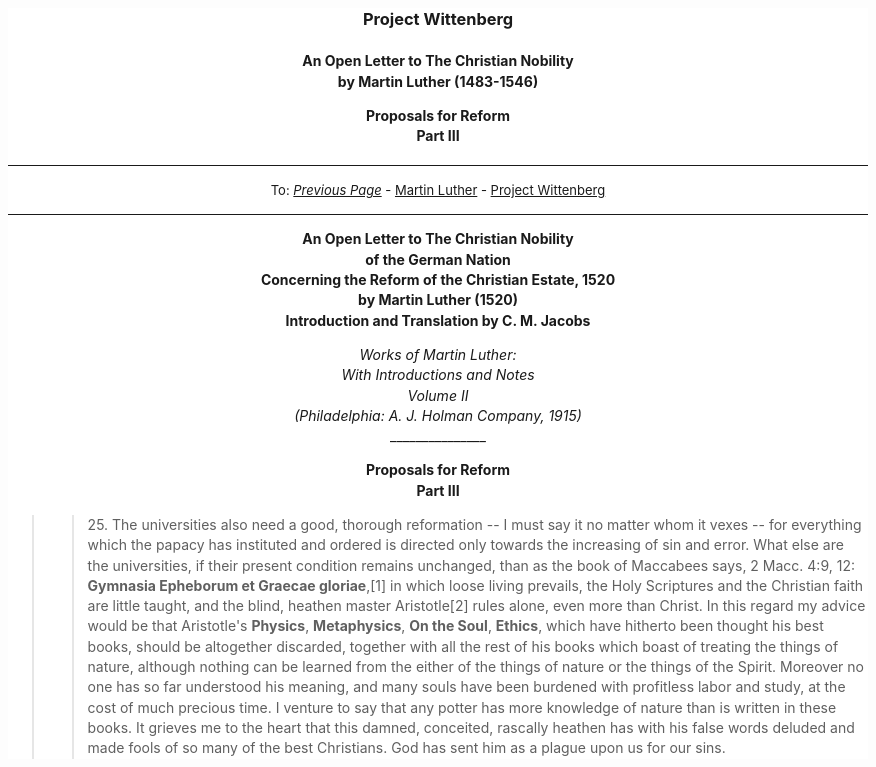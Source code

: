 <html> 
<head><title>An Open Letter to The Christian Nobility - Luther</title></head> 
 
<body bgcolor="#ffffff"> 
<H3><center>Project Wittenberg</center></H3> 

<H4><center>An Open Letter to The Christian Nobility<br>
by Martin Luther (1483-1546)<p>
Proposals for Reform<br>
Part III</p></center></h4>
<p></p>
<hr><center><font size="-1">To: 
<a href="nblty-06.html"><i>Previous Page</i></a> - 
<a href="http://www.iclnet.org/pub/resources/text/wittenberg/wittenberg-luther.html">Martin Luther</a> - 
<a href="http://www.iclnet.org/pub/resources/text/wittenberg/wittenberg-home.html">Project Wittenberg</a>
</font></center><hr>
<p></p>


<b><center>An Open Letter to The Christian Nobility<br>
of the German Nation<br>
Concerning the Reform of the Christian Estate, 1520<br> 
by Martin Luther (1520)<br> 
Introduction and Translation by C. M. Jacobs</center></b> 
<p><I><center>Works of Martin Luther:<br> 
With Introductions and Notes<br>
Volume II<br>
(Philadelphia: A. J. Holman Company, 1915)</I><br>
_______________</center><p></p> 
 
<b><center>Proposals for Reform<br>
Part III</center></b>
 
<blockquote><blockquote>
 
 
<p>25. The universities also need a good, thorough reformation -- I must say it 
 no matter whom it vexes -- for everything which the papacy has instituted and 
 ordered is directed only towards the increasing of sin and error. What else 
 are the universities, if their present condition remains unchanged, than as 
 the book of Maccabees says, 2 Macc. 4:9, 12: <b>Gymnasia Epheborum et Graecae 
 gloriae</b>,[1] in which loose living prevails, the Holy Scriptures and the 
 Christian faith are little taught, and the blind, heathen master Aristotle[2] 
 rules alone, even more than Christ. In this regard my advice would be that 
 Aristotle's <b>Physics</b>, <b>Metaphysics</b>, <b>On the Soul</b>, <b>Ethics</b>, which have 
 hitherto been thought his best books, should be altogether discarded, together 
 with all the rest of his books which boast of treating the things of nature, 
 although nothing can be learned from the either of the things of nature or the 
 things of the Spirit. Moreover no one has so far understood his meaning, 
and many 
 souls have been burdened with profitless labor and study, at the cost of much 
 precious time. I venture to say that any potter has more knowledge of nature 
 than is written in these books. It grieves me to the heart that this damned, 
 conceited, rascally heathen has with his false words deluded and made fools of 
 so many of the best Christians. God has sent him as a plague upon us for our 
 sins. </p>
 